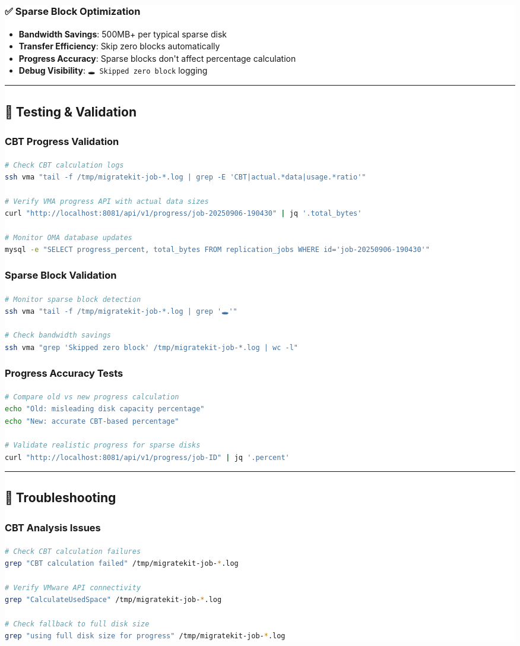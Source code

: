 ### **✅ Sparse Block Optimization**
- **Bandwidth Savings**: 500MB+ per typical sparse disk
- **Transfer Efficiency**: Skip zero blocks automatically
- **Progress Accuracy**: Sparse blocks don't affect percentage calculation
- **Debug Visibility**: `🕳️ Skipped zero block` logging

---

## 🧪 **Testing & Validation**

### **CBT Progress Validation**
```bash
# Check CBT calculation logs
ssh vma "tail -f /tmp/migratekit-job-*.log | grep -E 'CBT|actual.*data|usage.*ratio'"

# Verify VMA progress API with actual data sizes
curl "http://localhost:8081/api/v1/progress/job-20250906-190430" | jq '.total_bytes'

# Monitor OMA database updates
mysql -e "SELECT progress_percent, total_bytes FROM replication_jobs WHERE id='job-20250906-190430'"
```

### **Sparse Block Validation**
```bash
# Monitor sparse block detection
ssh vma "tail -f /tmp/migratekit-job-*.log | grep '🕳️'"

# Check bandwidth savings
ssh vma "grep 'Skipped zero block' /tmp/migratekit-job-*.log | wc -l"
```

### **Progress Accuracy Tests**
```bash
# Compare old vs new progress calculation
echo "Old: misleading disk capacity percentage"
echo "New: accurate CBT-based percentage"

# Validate realistic progress for sparse disks
curl "http://localhost:8081/api/v1/progress/job-ID" | jq '.percent'
```

---

## 🚨 **Troubleshooting**

### **CBT Analysis Issues**
```bash
# Check CBT calculation failures
grep "CBT calculation failed" /tmp/migratekit-job-*.log

# Verify VMware API connectivity
grep "CalculateUsedSpace" /tmp/migratekit-job-*.log

# Check fallback to full disk size
grep "using full disk size for progress" /tmp/migratekit-job-*.log
```
